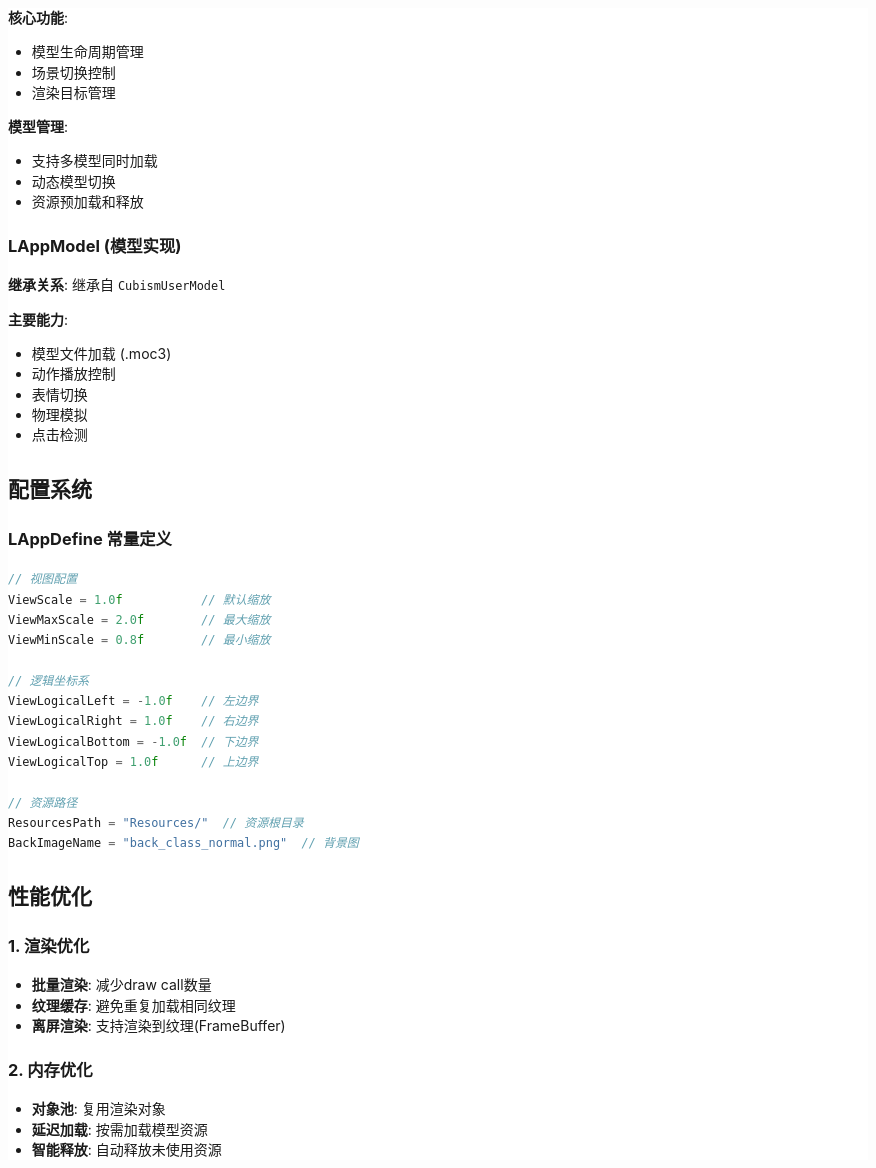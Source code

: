 **核心功能**:
- 模型生命周期管理
- 场景切换控制
- 渲染目标管理

**模型管理**:
- 支持多模型同时加载
- 动态模型切换
- 资源预加载和释放

### LAppModel (模型实现)

**继承关系**: 继承自 `CubismUserModel`

**主要能力**:
- 模型文件加载 (.moc3)
- 动作播放控制
- 表情切换
- 物理模拟
- 点击检测

## 配置系统

### LAppDefine 常量定义
```cpp
// 视图配置
ViewScale = 1.0f           // 默认缩放
ViewMaxScale = 2.0f        // 最大缩放
ViewMinScale = 0.8f        // 最小缩放

// 逻辑坐标系
ViewLogicalLeft = -1.0f    // 左边界
ViewLogicalRight = 1.0f    // 右边界
ViewLogicalBottom = -1.0f  // 下边界
ViewLogicalTop = 1.0f      // 上边界

// 资源路径
ResourcesPath = "Resources/"  // 资源根目录
BackImageName = "back_class_normal.png"  // 背景图
```

## 性能优化

### 1. 渲染优化
- **批量渲染**: 减少draw call数量
- **纹理缓存**: 避免重复加载相同纹理
- **离屏渲染**: 支持渲染到纹理(FrameBuffer)

### 2. 内存优化
- **对象池**: 复用渲染对象
- **延迟加载**: 按需加载模型资源
- **智能释放**: 自动释放未使用资源
